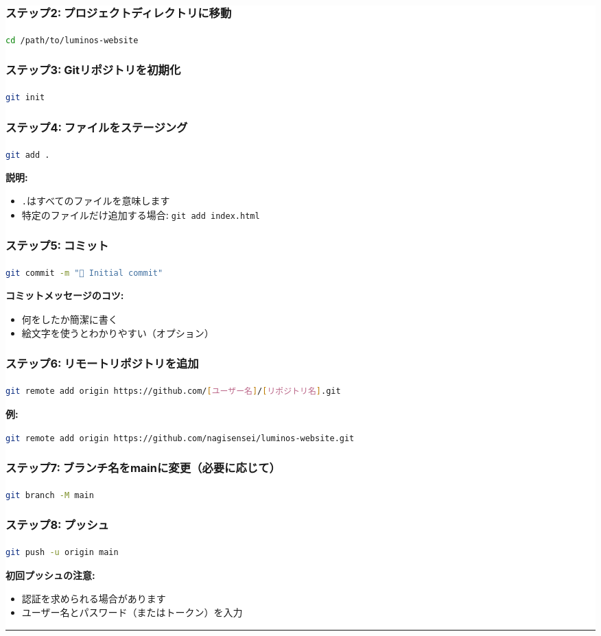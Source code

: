 ### ステップ2: プロジェクトディレクトリに移動

```bash
cd /path/to/luminos-website
```

### ステップ3: Gitリポジトリを初期化

```bash
git init
```

### ステップ4: ファイルをステージング

```bash
git add .
```

**説明:**
- `.`はすべてのファイルを意味します
- 特定のファイルだけ追加する場合: `git add index.html`

### ステップ5: コミット

```bash
git commit -m "🚀 Initial commit"
```

**コミットメッセージのコツ:**
- 何をしたか簡潔に書く
- 絵文字を使うとわかりやすい（オプション）

### ステップ6: リモートリポジトリを追加

```bash
git remote add origin https://github.com/[ユーザー名]/[リポジトリ名].git
```

**例:**
```bash
git remote add origin https://github.com/nagisensei/luminos-website.git
```

### ステップ7: ブランチ名をmainに変更（必要に応じて）

```bash
git branch -M main
```

### ステップ8: プッシュ

```bash
git push -u origin main
```

**初回プッシュの注意:**
- 認証を求められる場合があります
- ユーザー名とパスワード（またはトークン）を入力

---